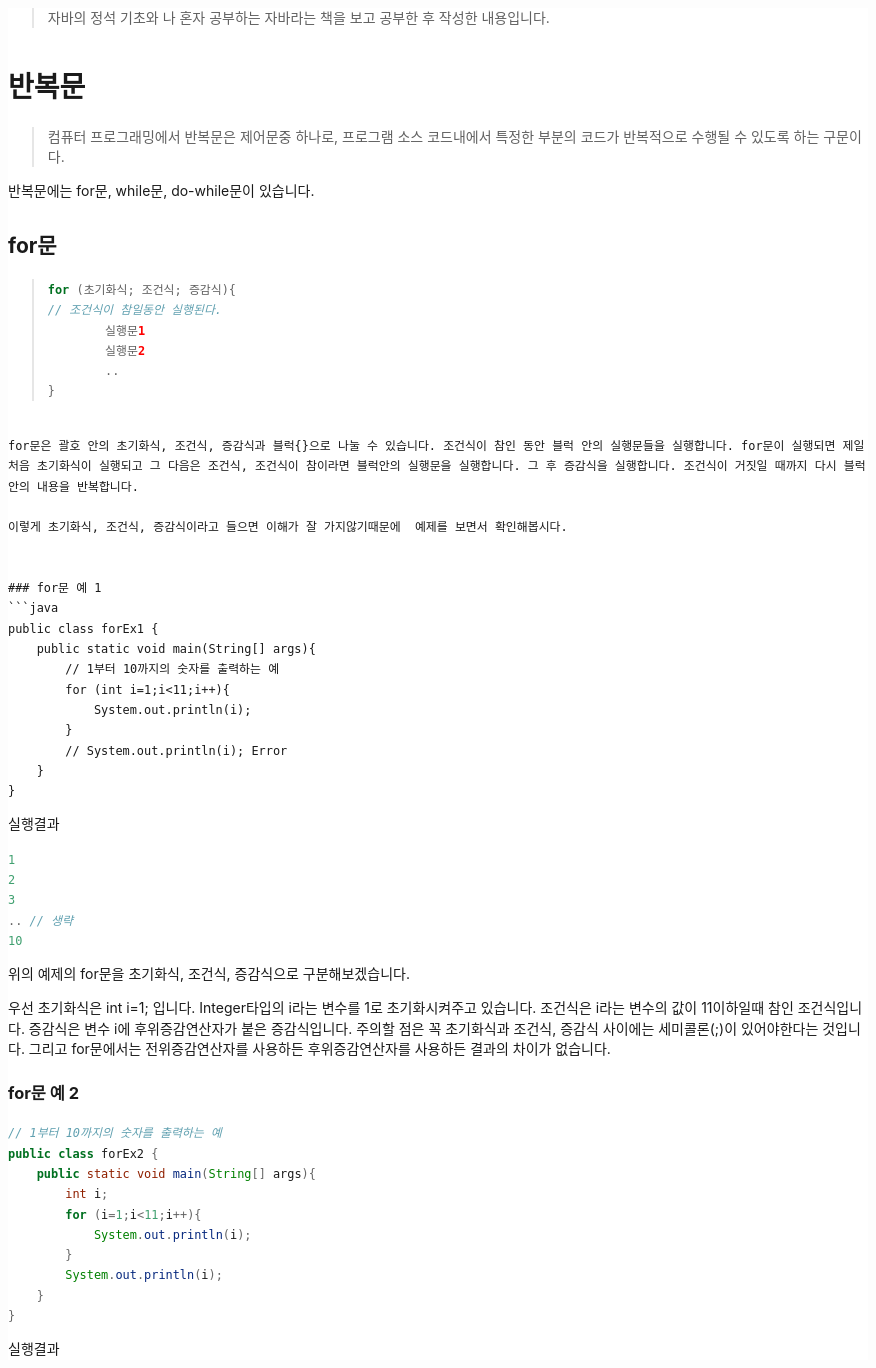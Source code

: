 > 자바의 정석 기초와 나 혼자 공부하는 자바라는 책을 보고 공부한 후 작성한 내용입니다.

# 반복문
> 컴퓨터 프로그래밍에서 반복문은 제어문중 하나로, 프로그램 소스 코드내에서 특정한 부분의 코드가 반복적으로 수행될 수 있도록 하는 구문이다. 

반복문에는 for문, while문, do-while문이 있습니다.

## for문
>
>```java
>for (초기화식; 조건식; 증감식){
>// 조건식이 참일동안 실행된다.
>         실행문1
>         실행문2
>         ..
>}
```

for문은 괄호 안의 초기화식, 조건식, 증감식과 블럭{}으로 나눌 수 있습니다. 조건식이 참인 동안 블럭 안의 실행문들을 실행합니다. for문이 실행되면 제일 처음 초기화식이 실행되고 그 다음은 조건식, 조건식이 참이라면 블럭안의 실행문을 실행합니다. 그 후 증감식을 실행합니다. 조건식이 거짓일 때까지 다시 블럭안의 내용을 반복합니다.

이렇게 초기화식, 조건식, 증감식이라고 들으면 이해가 잘 가지않기때문에  예제를 보면서 확인해봅시다.


### for문 예 1
```java
public class forEx1 {
    public static void main(String[] args){
        // 1부터 10까지의 숫자를 출력하는 예
        for (int i=1;i<11;i++){
            System.out.println(i);
        }
        // System.out.println(i); Error
    }
}
```
실행결과
````java
1
2
3
.. // 생략
10
````
위의 예제의 for문을 초기화식, 조건식, 증감식으로 구분해보겠습니다.

우선 초기화식은 int i=1; 입니다. Integer타입의 i라는 변수를 1로 초기화시켜주고 있습니다.
조건식은 i라는 변수의 값이 11이하일때 참인 조건식입니다. 증감식은 변수 i에 후위증감연산자가 붙은 증감식입니다. 주의할 점은 꼭 초기화식과 조건식, 증감식 사이에는 세미콜론(;)이 있어야한다는 것입니다. 그리고 for문에서는 전위증감연산자를 사용하든 후위증감연산자를 사용하든 결과의 차이가 없습니다.

### for문 예 2
```java
// 1부터 10까지의 숫자를 출력하는 예
public class forEx2 {
    public static void main(String[] args){
        int i;
        for (i=1;i<11;i++){
            System.out.println(i);
        }
        System.out.println(i);
    }
}
```
실행결과